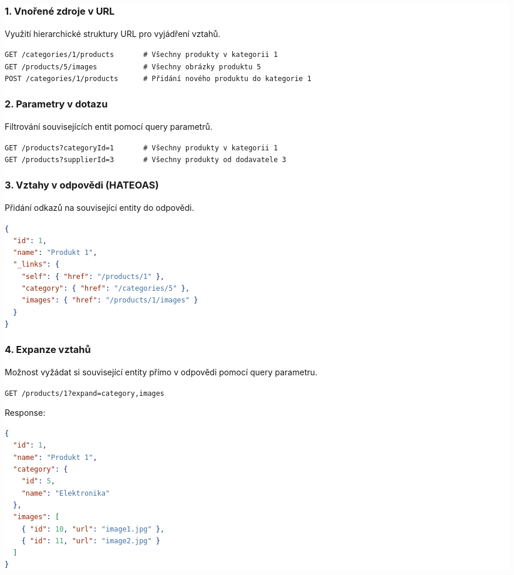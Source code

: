 ### 1. Vnořené zdroje v URL

Využití hierarchické struktury URL pro vyjádření vztahů.

```
GET /categories/1/products       # Všechny produkty v kategorii 1
GET /products/5/images           # Všechny obrázky produktu 5
POST /categories/1/products      # Přidání nového produktu do kategorie 1
```

### 2. Parametry v dotazu

Filtrování souvisejících entit pomocí query parametrů.

```
GET /products?categoryId=1       # Všechny produkty v kategorii 1
GET /products?supplierId=3       # Všechny produkty od dodavatele 3
```

### 3. Vztahy v odpovědi (HATEOAS)

Přidání odkazů na související entity do odpovědi.

```json
{
  "id": 1,
  "name": "Produkt 1",
  "_links": {
    "self": { "href": "/products/1" },
    "category": { "href": "/categories/5" },
    "images": { "href": "/products/1/images" }
  }
}
```

### 4. Expanze vztahů

Možnost vyžádat si související entity přímo v odpovědi pomocí query parametru.

```
GET /products/1?expand=category,images
```

Response:
```json
{
  "id": 1,
  "name": "Produkt 1",
  "category": {
    "id": 5,
    "name": "Elektronika"
  },
  "images": [
    { "id": 10, "url": "image1.jpg" },
    { "id": 11, "url": "image2.jpg" }
  ]
}
```
